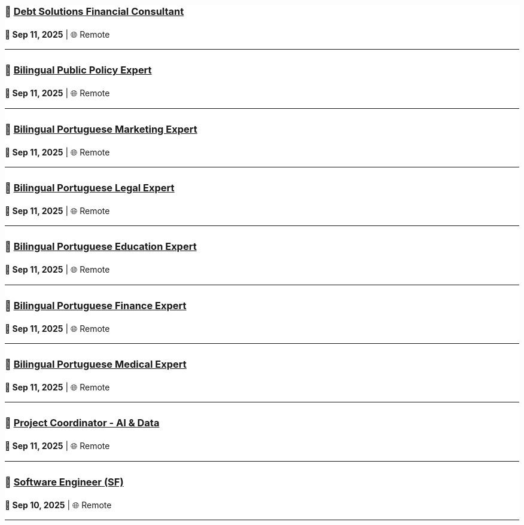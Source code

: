 
### 💼 [Debt Solutions Financial Consultant](http://benture.io/job/debt-solutions-financial-consultant-at-mercor)
**📅 Sep 11, 2025** | 🌐 Remote

---

### 💼 [Bilingual Public Policy Expert](http://benture.io/job/bilingual-public-policy-expert-at-mercor)
**📅 Sep 11, 2025** | 🌐 Remote

---

### 💼 [Bilingual Portuguese Marketing Expert](http://benture.io/job/bilingual-portuguese-marketing-expert-at-mercor)
**📅 Sep 11, 2025** | 🌐 Remote

---

### 💼 [Bilingual Portuguese Legal Expert](http://benture.io/job/bilingual-portuguese-legal-expert-at-mercor)
**📅 Sep 11, 2025** | 🌐 Remote

---

### 💼 [Bilingual Portuguese Education Expert](http://benture.io/job/bilingual-portuguese-education-expert-at-mercor)
**📅 Sep 11, 2025** | 🌐 Remote

---

### 💼 [Bilingual Portuguese Finance Expert](http://benture.io/job/bilingual-portuguese-finance-expert-at-mercor)
**📅 Sep 11, 2025** | 🌐 Remote

---

### 💼 [Bilingual Portuguese Medical Expert](http://benture.io/job/bilingual-portuguese-medical-expert-at-mercor)
**📅 Sep 11, 2025** | 🌐 Remote

---

### 💼 [Project Coordinator - AI &amp; Data](http://benture.io/job/project-coordinator-ai-data-at-mercor)
**📅 Sep 11, 2025** | 🌐 Remote

---

### 💼 [Software Engineer (SF)](http://benture.io/job/software-engineer-sf-at-mercor)
**📅 Sep 10, 2025** | 🌐 Remote

---